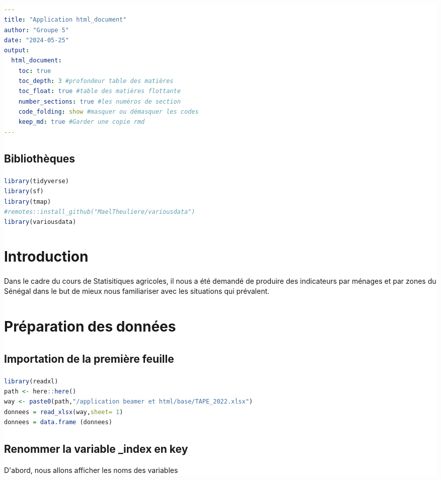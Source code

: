 ```yaml
---
title: "Application html_document"
author: "Groupe 5"
date: "2024-05-25"
output: 
  html_document:
    toc: true
    toc_depth: 3 #profondeur table des matières
    toc_float: true #table des matières flottante
    number_sections: true #les numéros de section
    code_folding: show #masquer ou démasquer les codes
    keep_md: true #Garder une copie rmd
---
```




## Bibliothèques


```r
library(tidyverse)
library(sf)
library(tmap)
#remotes::install_github("MaelTheuliere/variousdata")
library(variousdata)
```

# Introduction
Dans le cadre du cours de Statisitiques agricoles, il nous a été demandé de produire des indicateurs par ménages et par zones du Sénégal dans le but de mieux nous familiariser avec les situations qui prévalent. 


# Préparation des données

## Importation de la première feuille



```r
library(readxl)
path <- here::here()
way <- paste0(path,"/application beamer et html/base/TAPE_2022.xlsx")
donnees = read_xlsx(way,sheet= 1)
donnees = data.frame (donnees)
```



## Renommer la variable _index en key
D'abord, nous allons afficher les noms des variables
